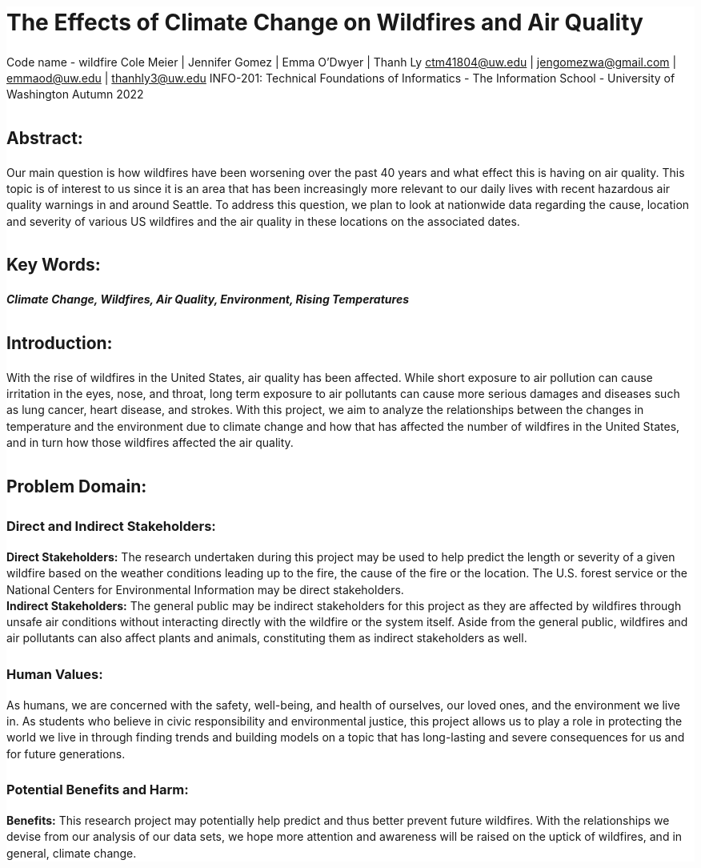 # The Effects of Climate Change on Wildfires and Air Quality
Code name - wildfire
Cole Meier | Jennifer Gomez | Emma O’Dwyer | Thanh Ly
ctm41804@uw.edu |  jengomezwa@gmail.com  |  emmaod@uw.edu  |  thanhly3@uw.edu
INFO-201: Technical Foundations of Informatics - The Information School - University of Washington
Autumn 2022

## Abstract:
Our main question is how wildfires have been worsening over the past 40 years and what effect this is having on air quality. This topic is of interest to us since it is an area that has been increasingly more relevant to our daily lives with recent hazardous air quality warnings in and around Seattle. To address this question, we plan to look at nationwide data regarding the cause, location and severity of various US wildfires and the air quality in these locations on the associated dates.

## Key Words:
***Climate Change, Wildfires, Air Quality, Environment, Rising Temperatures***

## Introduction:
With the rise of wildfires in the United States, air quality has been affected. While short exposure to air pollution can cause irritation in the eyes, nose, and throat, long term exposure to air pollutants can cause more serious damages and diseases such as lung cancer, heart disease, and strokes. With this project, we aim to analyze the relationships between the changes in temperature and the environment due to climate change and how that has affected the number of wildfires in the United States, and in turn how those wildfires affected the air quality.

## Problem Domain:
### Direct and Indirect Stakeholders:
**Direct Stakeholders:** The research undertaken during this project may be used to help predict the length or severity of a given wildfire based on the weather conditions leading up to the fire, the cause of the fire or the location. The U.S. forest service or the National Centers for Environmental Information may be direct stakeholders.  
**Indirect Stakeholders:** The general public may be indirect stakeholders for this project as they are affected by wildfires through unsafe air conditions without interacting directly with the wildfire or the system itself. Aside from the general public, wildfires and air pollutants can also affect plants and animals, constituting them as indirect stakeholders as well.

### Human Values:
As humans, we are concerned with the safety, well-being, and health of ourselves, our loved ones, and the environment we live in. As students who believe in civic responsibility and environmental justice, this project allows us to play a role in protecting the world we live in through finding trends and building models on a topic that has long-lasting and severe consequences for us and for future generations.

### Potential Benefits and Harm:
**Benefits:** This research project may potentially help predict and thus better prevent future wildfires. With the relationships we devise from our analysis of our data sets, we hope more attention and awareness will be raised on the uptick of wildfires, and in general, climate change.

